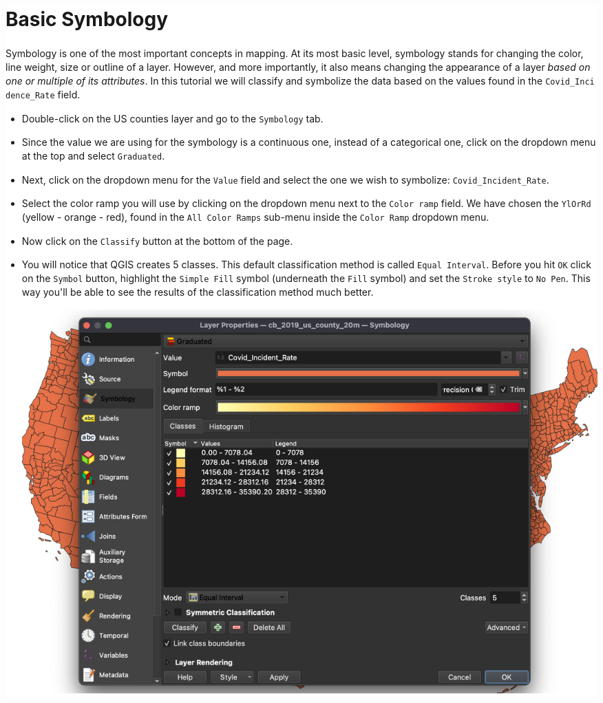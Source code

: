 # Basic Symbology

Symbology is one of the most important concepts in mapping. At its most basic level, symbology stands for changing the color, line weight, size or outline of a layer. However, and more importantly, it also means changing the appearance of a layer *based on one or multiple of its attributes*. In this tutorial we will classify and symbolize the data based on the values found in the `Covid_Incidence_Rate` field.

* Double-click on the US counties layer and go to the `Symbology` tab.

* Since the value we are using for the symbology is a continuous one, instead of a categorical one, click on the dropdown menu at the top and select `Graduated`.

* Next, click on the dropdown menu for the `Value` field and select the one we wish to symbolize: `Covid_Incident_Rate`.

* Select the color ramp you will use by clicking on the dropdown menu next to the `Color ramp` field. We have chosen the `YlOrRd` (yellow - orange - red), found in the `All Color Ramps` sub-menu inside the `Color Ramp` dropdown menu.

* Now click on the `Classify` button at the bottom of the page.

* You will notice that QGIS creates 5 classes. This default classification method is called `Equal Interval`. Before you hit `OK` click on the `Symbol` button, highlight the `Simple Fill` symbol (underneath the `Fill` symbol) and set the `Stroke style` to `No Pen`. This way you'll be able to see the results of the classification method much better.

  ![Equal interval classification](/assets/tutorial_images/01A_BasicMap/EqualInterval.png)
